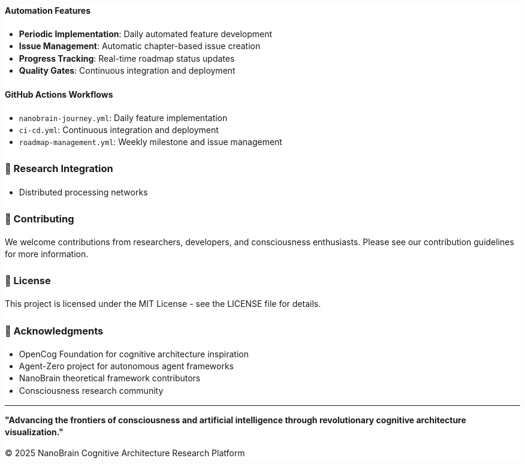 #### **Automation Features**
- **Periodic Implementation**: Daily automated feature development
- **Issue Management**: Automatic chapter-based issue creation
- **Progress Tracking**: Real-time roadmap status updates
- **Quality Gates**: Continuous integration and deployment

#### **GitHub Actions Workflows**
- `nanobrain-journey.yml`: Daily feature implementation
- `ci-cd.yml`: Continuous integration and deployment
- `roadmap-management.yml`: Weekly milestone and issue management

### 🔬 Research Integration
- Distributed processing networks

### 🤝 Contributing

We welcome contributions from researchers, developers, and consciousness enthusiasts. Please see our contribution guidelines for more information.

### 📄 License

This project is licensed under the MIT License - see the LICENSE file for details.

### 🙏 Acknowledgments

- OpenCog Foundation for cognitive architecture inspiration
- Agent-Zero project for autonomous agent frameworks
- NanoBrain theoretical framework contributors
- Consciousness research community

---

**"Advancing the frontiers of consciousness and artificial intelligence through revolutionary cognitive architecture visualization."**

© 2025 NanoBrain Cognitive Architecture Research Platform